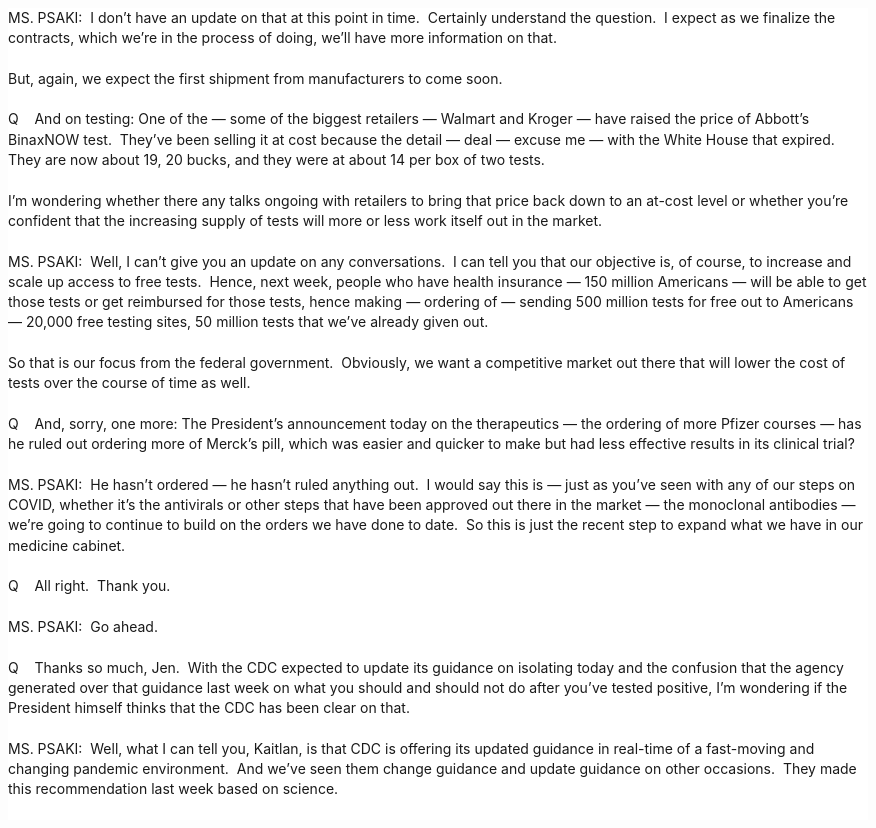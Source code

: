 MS. PSAKI:  I don’t have an update on that at this point in time. 
Certainly understand the question.  I expect as we finalize the
contracts, which we’re in the process of doing, we’ll have more
information on that.   
   
But, again, we expect the first shipment from manufacturers to come
soon.   
   
Q    And on testing: One of the — some of the biggest retailers —
Walmart and Kroger — have raised the price of Abbott’s BinaxNOW test. 
They’ve been selling it at cost because the detail — deal — excuse me —
with the White House that expired.  They are now about 19, 20 bucks, and
they were at about 14 per box of two tests.  
   
I’m wondering whether there any talks ongoing with retailers to bring
that price back down to an at-cost level or whether you’re confident
that the increasing supply of tests will more or less work itself out in
the market.  
   
MS. PSAKI:  Well, I can’t give you an update on any conversations.  I
can tell you that our objective is, of course, to increase and scale up
access to free tests.  Hence, next week, people who have health
insurance — 150 million Americans — will be able to get those tests or
get reimbursed for those tests, hence making — ordering of — sending 500
million tests for free out to Americans — 20,000 free testing sites, 50
million tests that we’ve already given out.   
   
So that is our focus from the federal government.  Obviously, we want a
competitive market out there that will lower the cost of tests over the
course of time as well.   
   
Q    And, sorry, one more: The President’s announcement today on the
therapeutics — the ordering of more Pfizer courses — has he ruled out
ordering more of Merck’s pill, which was easier and quicker to make but
had less effective results in its clinical trial?   
   
MS. PSAKI:  He hasn’t ordered — he hasn’t ruled anything out.  I would
say this is — just as you’ve seen with any of our steps on COVID,
whether it’s the antivirals or other steps that have been approved out
there in the market — the monoclonal antibodies — we’re going to
continue to build on the orders we have done to date.  So this is just
the recent step to expand what we have in our medicine cabinet.  
   
Q    All right.  Thank you.  
   
MS. PSAKI:  Go ahead.  
   
Q    Thanks so much, Jen.  With the CDC expected to update its guidance
on isolating today and the confusion that the agency generated over that
guidance last week on what you should and should not do after you’ve
tested positive, I’m wondering if the President himself thinks that the
CDC has been clear on that.  
   
MS. PSAKI:  Well, what I can tell you, Kaitlan, is that CDC is offering
its updated guidance in real-time of a fast-moving and changing pandemic
environment.  And we’ve seen them change guidance and update guidance on
other occasions.  They made this recommendation last week based on
science.   
   